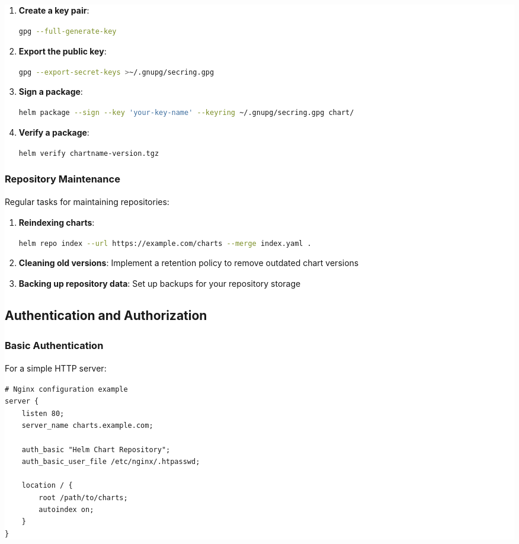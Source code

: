 1. **Create a key pair**:
   ```bash
   gpg --full-generate-key
   ```

2. **Export the public key**:
   ```bash
   gpg --export-secret-keys >~/.gnupg/secring.gpg
   ```

3. **Sign a package**:
   ```bash
   helm package --sign --key 'your-key-name' --keyring ~/.gnupg/secring.gpg chart/
   ```

4. **Verify a package**:
   ```bash
   helm verify chartname-version.tgz
   ```

### Repository Maintenance

Regular tasks for maintaining repositories:

1. **Reindexing charts**:
   ```bash
   helm repo index --url https://example.com/charts --merge index.yaml .
   ```

2. **Cleaning old versions**:
   Implement a retention policy to remove outdated chart versions

3. **Backing up repository data**:
   Set up backups for your repository storage

## Authentication and Authorization

### Basic Authentication

For a simple HTTP server:

```nginx
# Nginx configuration example
server {
    listen 80;
    server_name charts.example.com;
    
    auth_basic "Helm Chart Repository";
    auth_basic_user_file /etc/nginx/.htpasswd;
    
    location / {
        root /path/to/charts;
        autoindex on;
    }
}
```
